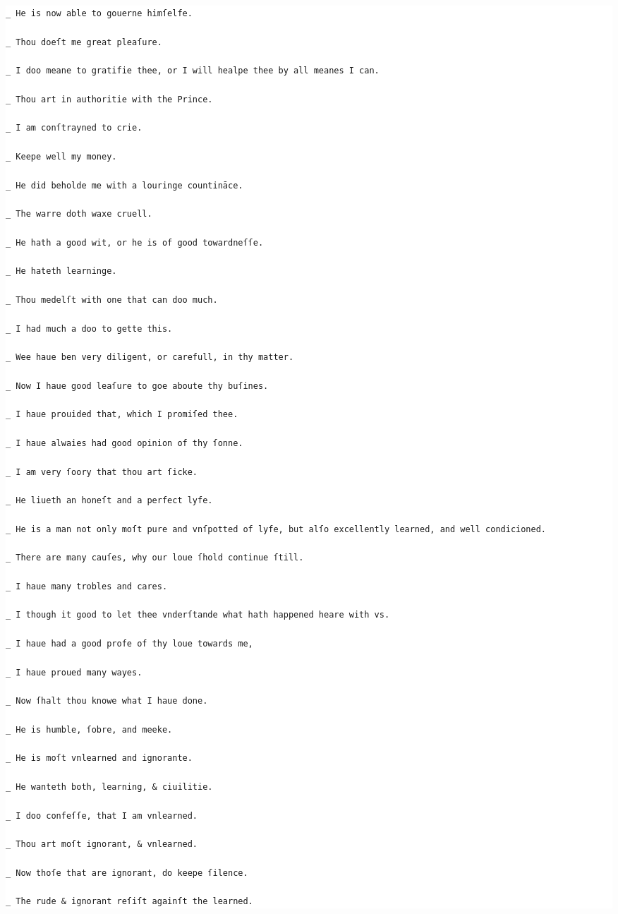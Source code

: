     _ He is now able to gouerne himſelfe.

    _ Thou doeſt me great pleaſure.

    _ I doo meane to gratifie thee, or I will healpe thee by all meanes I can.

    _ Thou art in authoritie with the Prince.

    _ I am conſtrayned to crie.

    _ Keepe well my money.

    _ He did beholde me with a louringe countināce.

    _ The warre doth waxe cruell.

    _ He hath a good wit, or he is of good towardneſſe.

    _ He hateth learninge.

    _ Thou medelſt with one that can doo much.

    _ I had much a doo to gette this.

    _ Wee haue ben very diligent, or carefull, in thy matter.

    _ Now I haue good leaſure to goe aboute thy buſines.

    _ I haue prouided that, which I promiſed thee.

    _ I haue alwaies had good opinion of thy ſonne.

    _ I am very ſoory that thou art ſicke.

    _ He liueth an honeſt and a perfect lyfe.

    _ He is a man not only moſt pure and vnſpotted of lyfe, but alſo excellently learned, and well condicioned.

    _ There are many cauſes, why our loue ſhold continue ſtill.

    _ I haue many trobles and cares.

    _ I though it good to let thee vnderſtande what hath happened heare with vs.

    _ I haue had a good profe of thy loue towards me,

    _ I haue proued many wayes.

    _ Now ſhalt thou knowe what I haue done.

    _ He is humble, ſobre, and meeke.

    _ He is moſt vnlearned and ignorante.

    _ He wanteth both, learning, & ciuilitie.

    _ I doo confeſſe, that I am vnlearned.

    _ Thou art moſt ignorant, & vnlearned.

    _ Now thoſe that are ignorant, do keepe ſilence.

    _ The rude & ignorant reſiſt againſt the learned.
